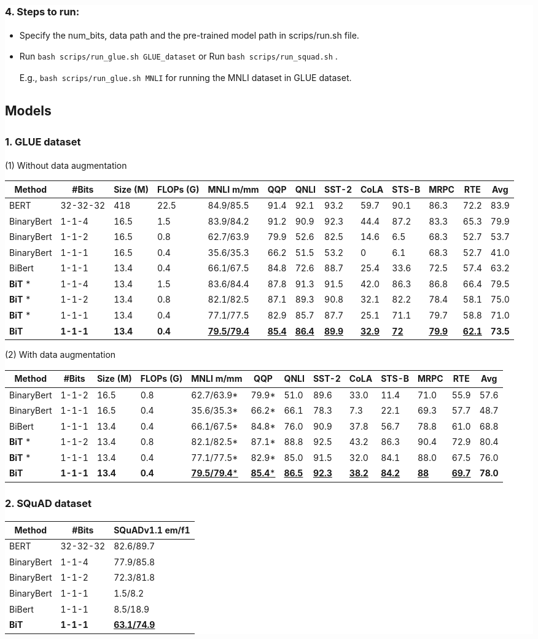 ### 4. Steps to run:
* Specify the num_bits, data path and the pre-trained model path in scrips/run.sh file. 
* Run `bash scrips/run_glue.sh GLUE_dataset` or Run `bash scrips/run_squad.sh` .

  E.g., `bash scrips/run_glue.sh MNLI` for running the MNLI dataset in GLUE dataset.

## Models

### 1. GLUE dataset

(1) Without data augmentation

| Method | #Bits | Size (M)| FLOPs (G) | MNLI m/mm | QQP | QNLI | SST-2 | CoLA | STS-B | MRPC | RTE | Avg |
| --- | --- | --- | --- | --- | --- | --- | --- | --- | --- | --- | --- | --- |
| BERT |  32-32-32 |  418 | 22.5 | 84.9/85.5 | 91.4 | 92.1 | 93.2 | 59.7 | 90.1 | 86.3 | 72.2 | 83.9 |
| BinaryBert | 1-1-4 | 16.5 | 1.5 | 83.9/84.2 | 91.2 | 90.9 | 92.3 | 44.4 | 87.2 | 83.3 | 65.3 | 79.9 |
| BinaryBert | 1-1-2 | 16.5 | 0.8 | 62.7/63.9 | 79.9 | 52.6 | 82.5 | 14.6 | 6.5 | 68.3 | 52.7 | 53.7 |
| BinaryBert | 1-1-1 | 16.5 | 0.4 | 35.6/35.3 | 66.2 | 51.5 | 53.2 | 0 | 6.1 | 68.3 | 52.7 | 41.0 |
| BiBert | 1-1-1 | 13.4 | 0.4 | 66.1/67.5 | 84.8 | 72.6 | 88.7 | 25.4 | 33.6 | 72.5 | 57.4 | 63.2 |
| **BiT** \* | 1-1-4 | 13.4 | 1.5 | 83.6/84.4 | 87.8 | 91.3 | 91.5 | 42.0 | 86.3 | 86.8 | 66.4 |79.5 |
| **BiT** \*| 1-1-2 | 13.4 | 0.8 | 82.1/82.5 | 87.1 | 89.3 | 90.8 | 32.1 | 82.2 | 78.4 | 58.1 | 75.0 |
| **BiT** \*| 1-1-1 | 13.4 | 0.4 | 77.1/77.5 | 82.9 | 85.7 | 87.7 | 25.1 | 71.1 | 79.7 | 58.8 | 71.0 |
| **BiT** | **1-1-1** | **13.4** | **0.4** | [**79.5/79.4**](https://hkustconnect-my.sharepoint.com/:u:/g/personal/zliubq_connect_ust_hk/ETcn4hMvP0JAqUTYJv8HYoMBwgCpsw1z1sJC8swDgre2bA?e=Y9pPHc) | [**85.4**](https://hkustconnect-my.sharepoint.com/:u:/g/personal/zliubq_connect_ust_hk/EUS3ZzGid-xPoL5XBnwz-FABgzdRy2n6ml3AM_SfyXK8IQ?e=aZbYPf) | [**86.4**](https://hkustconnect-my.sharepoint.com/:u:/g/personal/zliubq_connect_ust_hk/EbeT2rWvmQFHutjtrHHQcMkBi1k_84adFi7MqflY0SosDQ?e=SPI5xA) | [**89.9**](https://hkustconnect-my.sharepoint.com/:u:/g/personal/zliubq_connect_ust_hk/ES1khipUjbFJkVKJscO2OncBvuWm6xDZzDeSMyWk5STLFQ?e=yoDfXv) | [**32.9**](https://hkustconnect-my.sharepoint.com/:u:/g/personal/zliubq_connect_ust_hk/EalT9Gpo-RRDvQwtOq_gpFIB3E9NbkkmW6zD0s7xyl2FdA?e=ZW7png) | [**72**](https://hkustconnect-my.sharepoint.com/:u:/g/personal/zliubq_connect_ust_hk/ER2owFhqoedErs304GY01fQBpjESj-23EYPWYw2-BhXBLA?e=mYWw3u) | [**79.9**](https://hkustconnect-my.sharepoint.com/:u:/g/personal/zliubq_connect_ust_hk/EVKtA_9BftBKpdOUP7-fim8BNVugn_kJGIoC4Wrok8pOEw?e=bvzERS) | [**62.1**](https://hkustconnect-my.sharepoint.com/:u:/g/personal/zliubq_connect_ust_hk/EbVxl1v5K2NNszc-tf5BtIcBUhbyb5zH8iUWfQy9jOhYMQ?e=IeVO8t)| **73.5**|


(2) With data augmentation

| Method | #Bits | Size (M)| FLOPs (G) | MNLI m/mm | QQP | QNLI | SST-2 | CoLA | STS-B | MRPC | RTE | Avg |
| --- | --- | --- | --- | --- | --- | --- | --- | --- | --- | --- | --- | --- |
| BinaryBert | 1-1-2 | 16.5 | 0.8 | 62.7/63.9* | 79.9* | 51.0 | 89.6 | 33.0 | 11.4 | 71.0 | 55.9 | 57.6 |
| BinaryBert | 1-1-1 | 16.5 | 0.4 | 35.6/35.3\* | 66.2\* | 66.1 | 78.3 | 7.3 | 22.1 | 69.3 | 57.7 | 48.7 |
| BiBert | 1-1-1 | 13.4 | 0.4 | 66.1/67.5\* | 84.8\* | 76.0 | 90.9 | 37.8 | 56.7 | 78.8 | 61.0 | 68.8 |
| **BiT** \*| 1-1-2 | 13.4 | 0.8 | 82.1/82.5\* | 87.1\* | 88.8 | 92.5 | 43.2 | 86.3 | 90.4 | 72.9 | 80.4 | 
| **BiT** \*| 1-1-1 | 13.4 | 0.4 | 77.1/77.5\* | 82.9\* | 85.0 | 91.5 | 32.0 | 84.1 | 88.0 | 67.5 | 76.0 |
| **BiT** | **1-1-1** | **13.4** | **0.4** |[**79.5/79.4***](https://hkustconnect-my.sharepoint.com/:u:/g/personal/zliubq_connect_ust_hk/ETcn4hMvP0JAqUTYJv8HYoMBwgCpsw1z1sJC8swDgre2bA?e=Y9pPHc) | [**85.4***](https://hkustconnect-my.sharepoint.com/:u:/g/personal/zliubq_connect_ust_hk/EUS3ZzGid-xPoL5XBnwz-FABgzdRy2n6ml3AM_SfyXK8IQ?e=aZbYPf) | [**86.5**](https://hkustconnect-my.sharepoint.com/:u:/g/personal/zliubq_connect_ust_hk/EZNPctCyEuRDkU5WMQEMbcIBB6pJWIQMoumx9-qkNJvQcw?e=A0BJzb) | [**92.3**](https://hkustconnect-my.sharepoint.com/:u:/g/personal/zliubq_connect_ust_hk/Ee9SYLwlu_lCs0QmjdENy68BI6F72TOAlz-0b2sKVxO_Gw?e=88MXkV) | [**38.2**](https://hkustconnect-my.sharepoint.com/:u:/g/personal/zliubq_connect_ust_hk/EWC82bqkeAhEnEfYnK25744Bj-JNxJ3104F9-fAg-_5zbQ?e=Ee09vW) | [**84.2**](https://hkustconnect-my.sharepoint.com/:u:/g/personal/zliubq_connect_ust_hk/Ea2QjooiWAVHs6TVCSebhmMBezUQ7xVorIuIiSlfGdevHA?e=CCLTeT) | [**88**](https://hkustconnect-my.sharepoint.com/:u:/g/personal/zliubq_connect_ust_hk/EbsmVMBB9VlNlV9Lt-esAm0Ba7ojT4zPY8-39jRPusouGg?e=WwvaNQ) | [**69.7**](https://hkustconnect-my.sharepoint.com/:u:/g/personal/zliubq_connect_ust_hk/EdtcPWWAKeRFml64PgNkoBUBQikuT8O_3l2cXuapRcvIcw?e=islH5G) | **78.0** |


### 2. SQuAD dataset

| Method | #Bits | SQuADv1.1 em/f1 |
| --- | --- | --- |
| BERT |  32-32-32 |  82.6/89.7 |
| BinaryBert | 1-1-4 | 77.9/85.8 |
| BinaryBert | 1-1-2 | 72.3/81.8 |
| BinaryBert | 1-1-1 | 1.5/8.2 |
| BiBert | 1-1-1 | 8.5/18.9 |
| **BiT** | **1-1-1** | [**63.1/74.9**](https://hkustconnect-my.sharepoint.com/:u:/g/personal/zliubq_connect_ust_hk/ES7JcZVGjShPmBn7GLxr0SABK2iDb7PqNj3QQrWiWp20PQ?e=54d6Kp) |
